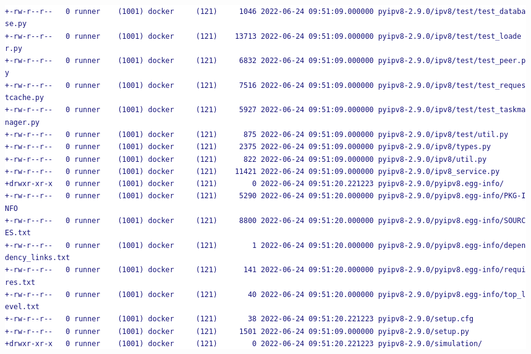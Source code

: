 ```diff
+-rw-r--r--   0 runner    (1001) docker     (121)     1046 2022-06-24 09:51:09.000000 pyipv8-2.9.0/ipv8/test/test_database.py
+-rw-r--r--   0 runner    (1001) docker     (121)    13713 2022-06-24 09:51:09.000000 pyipv8-2.9.0/ipv8/test/test_loader.py
+-rw-r--r--   0 runner    (1001) docker     (121)     6832 2022-06-24 09:51:09.000000 pyipv8-2.9.0/ipv8/test/test_peer.py
+-rw-r--r--   0 runner    (1001) docker     (121)     7516 2022-06-24 09:51:09.000000 pyipv8-2.9.0/ipv8/test/test_requestcache.py
+-rw-r--r--   0 runner    (1001) docker     (121)     5927 2022-06-24 09:51:09.000000 pyipv8-2.9.0/ipv8/test/test_taskmanager.py
+-rw-r--r--   0 runner    (1001) docker     (121)      875 2022-06-24 09:51:09.000000 pyipv8-2.9.0/ipv8/test/util.py
+-rw-r--r--   0 runner    (1001) docker     (121)     2375 2022-06-24 09:51:09.000000 pyipv8-2.9.0/ipv8/types.py
+-rw-r--r--   0 runner    (1001) docker     (121)      822 2022-06-24 09:51:09.000000 pyipv8-2.9.0/ipv8/util.py
+-rw-r--r--   0 runner    (1001) docker     (121)    11421 2022-06-24 09:51:09.000000 pyipv8-2.9.0/ipv8_service.py
+drwxr-xr-x   0 runner    (1001) docker     (121)        0 2022-06-24 09:51:20.221223 pyipv8-2.9.0/pyipv8.egg-info/
+-rw-r--r--   0 runner    (1001) docker     (121)     5290 2022-06-24 09:51:20.000000 pyipv8-2.9.0/pyipv8.egg-info/PKG-INFO
+-rw-r--r--   0 runner    (1001) docker     (121)     8800 2022-06-24 09:51:20.000000 pyipv8-2.9.0/pyipv8.egg-info/SOURCES.txt
+-rw-r--r--   0 runner    (1001) docker     (121)        1 2022-06-24 09:51:20.000000 pyipv8-2.9.0/pyipv8.egg-info/dependency_links.txt
+-rw-r--r--   0 runner    (1001) docker     (121)      141 2022-06-24 09:51:20.000000 pyipv8-2.9.0/pyipv8.egg-info/requires.txt
+-rw-r--r--   0 runner    (1001) docker     (121)       40 2022-06-24 09:51:20.000000 pyipv8-2.9.0/pyipv8.egg-info/top_level.txt
+-rw-r--r--   0 runner    (1001) docker     (121)       38 2022-06-24 09:51:20.221223 pyipv8-2.9.0/setup.cfg
+-rw-r--r--   0 runner    (1001) docker     (121)     1501 2022-06-24 09:51:09.000000 pyipv8-2.9.0/setup.py
+drwxr-xr-x   0 runner    (1001) docker     (121)        0 2022-06-24 09:51:20.221223 pyipv8-2.9.0/simulation/
